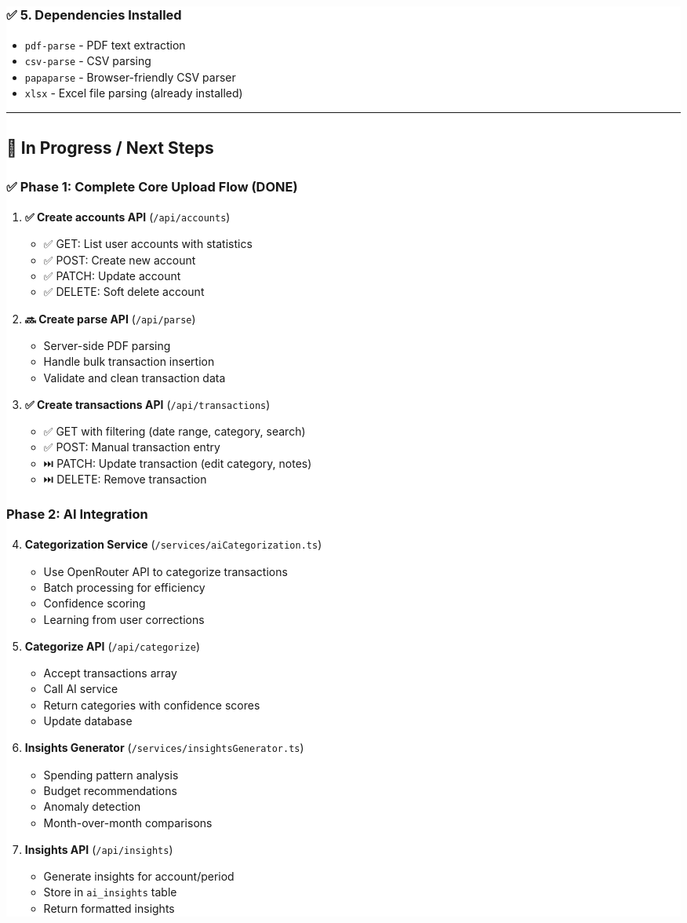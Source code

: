 ### ✅ 5. Dependencies Installed
- `pdf-parse` - PDF text extraction
- `csv-parse` - CSV parsing
- `papaparse` - Browser-friendly CSV parser
- `xlsx` - Excel file parsing (already installed)

---

## 🚧 In Progress / Next Steps

### ✅ Phase 1: Complete Core Upload Flow (DONE)
1. **✅ Create accounts API** (`/api/accounts`)
   - ✅ GET: List user accounts with statistics
   - ✅ POST: Create new account
   - ✅ PATCH: Update account
   - ✅ DELETE: Soft delete account

2. **🔜 Create parse API** (`/api/parse`)
   - Server-side PDF parsing
   - Handle bulk transaction insertion
   - Validate and clean transaction data

3. **✅ Create transactions API** (`/api/transactions`)
   - ✅ GET with filtering (date range, category, search)
   - ✅ POST: Manual transaction entry
   - ⏭️ PATCH: Update transaction (edit category, notes)
   - ⏭️ DELETE: Remove transaction

### Phase 2: AI Integration
4. **Categorization Service** (`/services/aiCategorization.ts`)
   - Use OpenRouter API to categorize transactions
   - Batch processing for efficiency
   - Confidence scoring
   - Learning from user corrections

5. **Categorize API** (`/api/categorize`)
   - Accept transactions array
   - Call AI service
   - Return categories with confidence scores
   - Update database

6. **Insights Generator** (`/services/insightsGenerator.ts`)
   - Spending pattern analysis
   - Budget recommendations
   - Anomaly detection
   - Month-over-month comparisons

7. **Insights API** (`/api/insights`)
   - Generate insights for account/period
   - Store in `ai_insights` table
   - Return formatted insights
